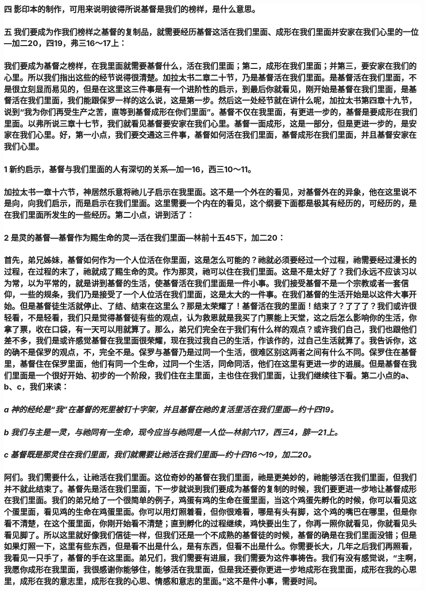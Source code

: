 ### 四  影印本的制作，可用来说明彼得所说基督是我们的榜样，是什么意思。

### 五  我们要成为作我们榜样之基督的复制品，就需要经历基督这活在我们里面、成形在我们里面并安家在我们心里的一位—加二20，四19，弗三16～17上：

### 我们要成为基督之榜样，在我里面就需要基督什么，活在我们里面；第二，成形在我们里面；并第三，要安家在我们的心里。所以我们指出这些的经节说得很清楚。加拉太书二章二十节，乃是基督活在我们里面。是基督活在我们里面，不是很立刻显而易见的，但是在这里这三件事是有一个进阶性的启示，到最后你就看见，刚开始是基督在我们里面，是基督活在我们里面，我们能跟保罗一样的这么说，这是第一步。然后这一处经节就在讲什么呢，加拉太书第四章十九节，说到“我为你们再受生产之苦，直等到基督成形在你们里面”。基督不仅在我里面，有更进一步的，基督是要成形在我们里面。以弗所说三章十七节，我们就看见基督要安家在我们心里。基督一面成形，这是一部分，但是更进一步的，是安家在我们心里。好，第一小点，我们要交通这三件事，基督如何活在我们里面，基督成形在我们里面，并且基督安家在我们心里。

### 1  新约启示，基督与我们里面的人有深切的关系—加一16，西三10～11。

### 加拉太书一章十六节，神居然乐意将祂儿子启示在我里面。这不是一个外在的看见，对基督外在的异象，他在这里说不是向，向我们启示，而是启示在我们里面。这里需要一个内在的看见，这个纲要下面都是极其有经历的，可经历的，是在我们里面所发生的一些经历。第二小点，讲到活了：

### 2  是灵的基督—基督作为赐生命的灵—活在我们里面—林前十五45下，加二20：

### 首先，弟兄姊妹，基督如何作为一个人位活在你里面，这是怎么可能的？祂就必须要经过一个过程，祂需要经过漫长的过程，在过程的末了，祂就成了赐生命的灵。作为那灵，祂可以住在我们里面。这是不是太好了？我们永远不应该习以为常，以为平常的，就是讲到基督的生活，使基督活在我们里面是一件小事。我们接受基督不是一个宗教或者一套信仰，一些的规条，我们乃是接受了一个人位活在我们里面，这是太大的一件事。在我们基督的生活开始是以这件大事开始。但是基督徒生活就停止、了结、结束在这里么？那是太荣耀了！基督活在我的里面！结束了？了了了？我们或许很轻看，不是轻看，我们只是觉得基督徒有些的观点，认为救恩就是我买了门票能上天堂，这之后怎么影响你的生活，你拿了票，收在口袋，有一天可以用就算了。那么，弟兄们完全在于我们有什么样的观点？或许我们自己，我们也跟他们差不多，我们是或许感觉基督在我里面很荣耀，现在我过我自己的生活，作该作的，过自己生活就算了。我告诉你，这的确不是保罗的观点，不，完全不是。保罗与基督乃是过同一个生活，很难区别这两者之间有什么不同。保罗住在基督里，基督住在保罗里面，他们有同一个生命，过同一个生活，同命同活，他们在这里有更进一步的进展。但是基督在我们里面是一个很好开始、初步的一个阶段，我们住在主里面，主也住在我们里面，让我们继续往下看。第二小点的a、b、c，我们来读：

### *a  神的经纶是“我”在基督的死里被钉十字架，并且基督在祂的复活里活在我们里面—约十四19。*

### *b  我们与主是一灵，与祂同有一生命，现今应当与祂同是一人位—林前六17，西三4，腓一21上。*

### *c  基督既是那灵住在我们里面，我们就需要让祂活在我们里面—约十四16～19，加二20。*

### 阿们。我们需要什么，让祂活在我们里面。这位奇妙的基督在我们里面，祂是更美妙的，祂能够活在我们里面，但我们并不就此结束了。基督先是活在我们里面，下一步就说到我们要成为基督的复制的时候，我们要更进一步地让基督成形在我们里面。我们的弟兄给了一个很简单的例子，鸡蛋有鸡的生命在蛋里面，当这个鸡蛋先孵化的时候，你可以看见这个蛋里面，看见鸡的生命在鸡蛋里面。你可以用灯照着看，但你很难看，哪是有头有脚，这个鸡的嘴巴在哪里，但是你看不清楚，在这个蛋里面，你刚开始看不清楚；直到孵化的过程继续，鸡快要出生了，你再一照你就看见，你就看见头看见脚了。所以这里就好像我们信徒一样，但我们还是一个不成熟的基督徒的时候，基督的确是在我们里面没错；但是如果灯照一下，这里有些东西，但是看不出是什么，是有东西，但看不出是什么。你需要长大，几年之后我们再照看，我看见一只手了，基督的手在这里面。弟兄们，我们需要有进展，我们需要为这件事祷告。我们有没有感觉说，“主啊，我愿你成形在我里面，我很感谢你能够住，能够活在我里面，但是我还要你更进一步地成形在我里面，成形在我的心思里，成形在我的意志里，成形在我的心思、情感和意志的里面。”这不是件小事，需要时间。
